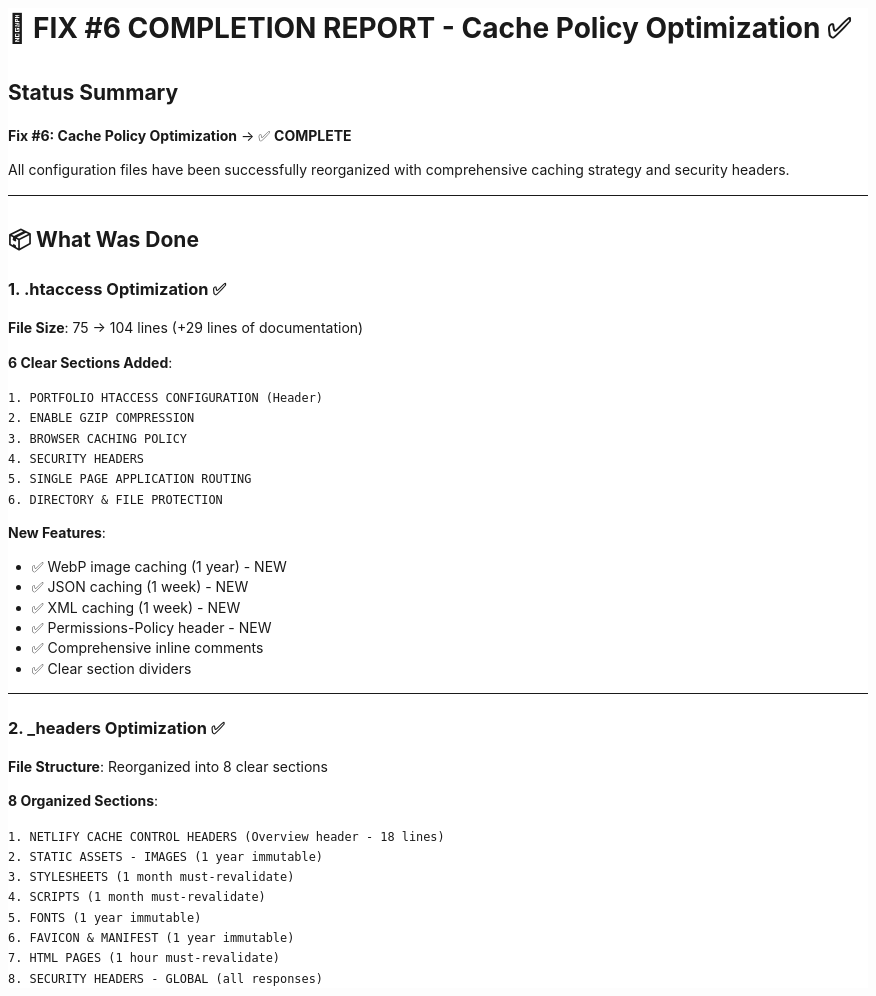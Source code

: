# 🎉 FIX #6 COMPLETION REPORT - Cache Policy Optimization ✅

## Status Summary

**Fix #6: Cache Policy Optimization** → ✅ **COMPLETE**

All configuration files have been successfully reorganized with comprehensive caching strategy and security headers.

---

## 📦 What Was Done

### 1. **.htaccess Optimization** ✅

**File Size**: 75 → 104 lines (+29 lines of documentation)

**6 Clear Sections Added**:
```
1. PORTFOLIO HTACCESS CONFIGURATION (Header)
2. ENABLE GZIP COMPRESSION
3. BROWSER CACHING POLICY  
4. SECURITY HEADERS
5. SINGLE PAGE APPLICATION ROUTING
6. DIRECTORY & FILE PROTECTION
```

**New Features**:
- ✅ WebP image caching (1 year) - NEW
- ✅ JSON caching (1 week) - NEW
- ✅ XML caching (1 week) - NEW
- ✅ Permissions-Policy header - NEW
- ✅ Comprehensive inline comments
- ✅ Clear section dividers

---

### 2. **_headers Optimization** ✅

**File Structure**: Reorganized into 8 clear sections

**8 Organized Sections**:
```
1. NETLIFY CACHE CONTROL HEADERS (Overview header - 18 lines)
2. STATIC ASSETS - IMAGES (1 year immutable)
3. STYLESHEETS (1 month must-revalidate)
4. SCRIPTS (1 month must-revalidate)
5. FONTS (1 year immutable)
6. FAVICON & MANIFEST (1 year immutable)
7. HTML PAGES (1 hour must-revalidate)
8. SECURITY HEADERS - GLOBAL (all responses)
```
